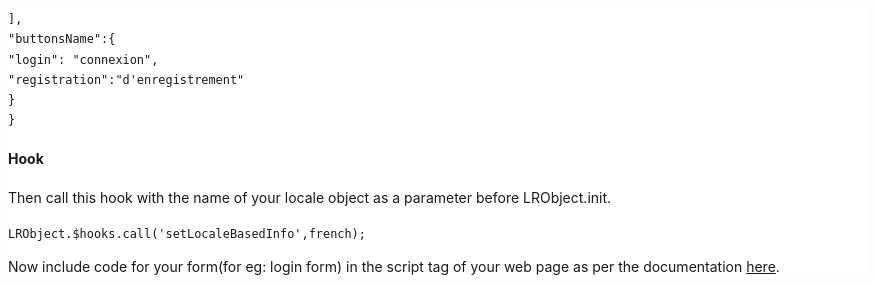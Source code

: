 ```
],
"buttonsName":{
"login": "connexion",
"registration":"d'enregistrement"
}
}

```


#### Hook

Then call this hook with the name of your locale object as a parameter before LRObject.init.

```
LRObject.$hooks.call('setLocaleBasedInfo',french);
```

Now include code for your form(for eg: login form) in the script tag of your web page as per the documentation [here](https://www.loginradius.com/legacy/docs/api/v2/user-registration/user-registration-getting-started-v2#login6).


